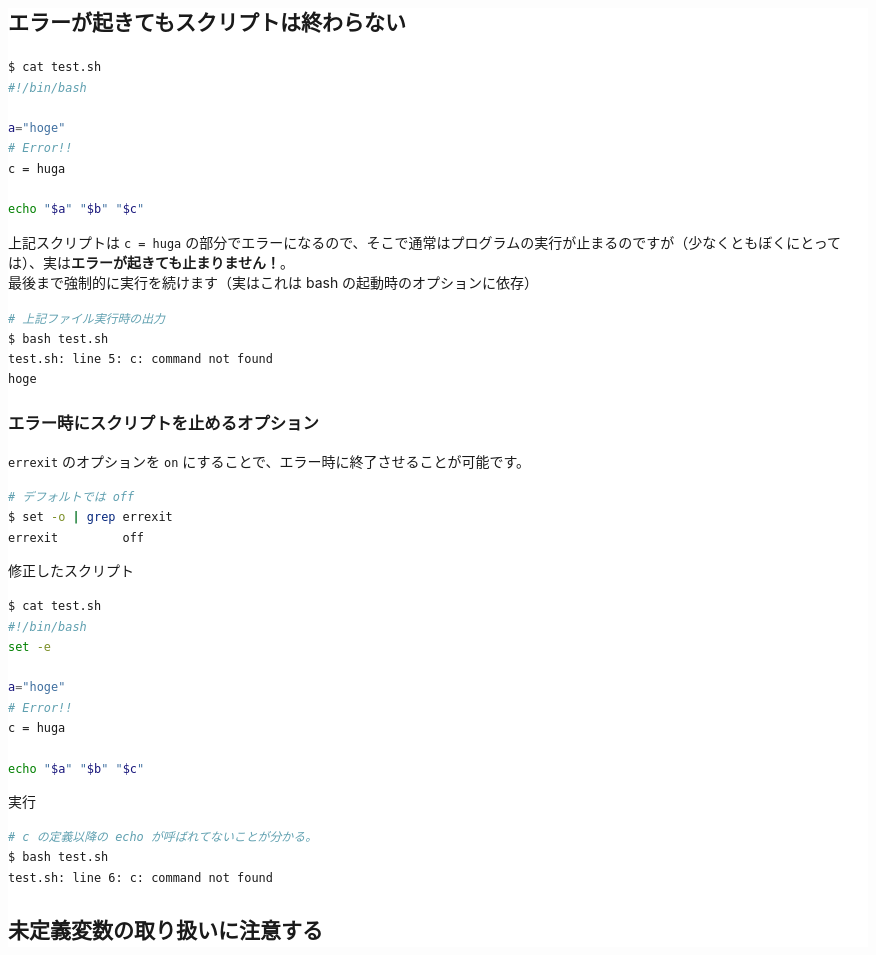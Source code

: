 ## エラーが起きてもスクリプトは終わらない

```sh
$ cat test.sh
#!/bin/bash

a="hoge"
# Error!!
c = huga

echo "$a" "$b" "$c"
```

上記スクリプトは `c = huga` の部分でエラーになるので、そこで通常はプログラムの実行が止まるのですが（少なくともぼくにとっては）、実は**エラーが起きても止まりません！**。  
最後まで強制的に実行を続けます（実はこれは bash の起動時のオプションに依存）

```sh
# 上記ファイル実行時の出力
$ bash test.sh
test.sh: line 5: c: command not found
hoge
```

### エラー時にスクリプトを止めるオプション

`errexit` のオプションを `on` にすることで、エラー時に終了させることが可能です。

```sh
# デフォルトでは off
$ set -o | grep errexit
errexit         off
```

修正したスクリプト

```sh
$ cat test.sh
#!/bin/bash
set -e

a="hoge"
# Error!!
c = huga

echo "$a" "$b" "$c"
```

実行

```sh
# c の定義以降の echo が呼ばれてないことが分かる。
$ bash test.sh
test.sh: line 6: c: command not found
```

## 未定義変数の取り扱いに注意する

